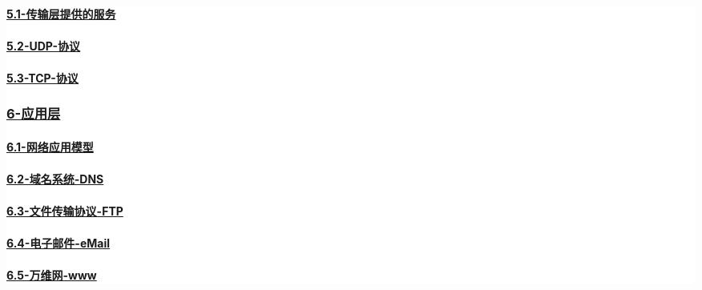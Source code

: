 #### [5.1-传输层提供的服务](./doc/计算机网络/5-传输层/5.1-传输层提供的服务/readme.md)

#### [5.2-UDP-协议](./doc/计算机网络/5-传输层/5.2-UDP-协议/readme.md)

#### [5.3-TCP-协议](./doc/计算机网络/5-传输层/5.3-TCP-协议/readme.md)

### [6-应用层](./doc/计算机网络/6-应用层/readme.md)

#### [6.1-网络应用模型](./doc/计算机网络/6-应用层/6.1-网络应用模型/readme.md)

#### [6.2-域名系统-DNS](./doc/计算机网络/6-应用层/6.2-域名系统-DNS/readme.md)

#### [6.3-文件传输协议-FTP](./doc/计算机网络/6-应用层/6.3-文件传输协议-FTP/readme.md)

#### [6.4-电子邮件-eMail](./doc/计算机网络/6-应用层/6.4-电子邮件-eMail/readme.md)

#### [6.5-万维网-www](./doc/计算机网络/6-应用层/6.5-万维网-www/readme.md)